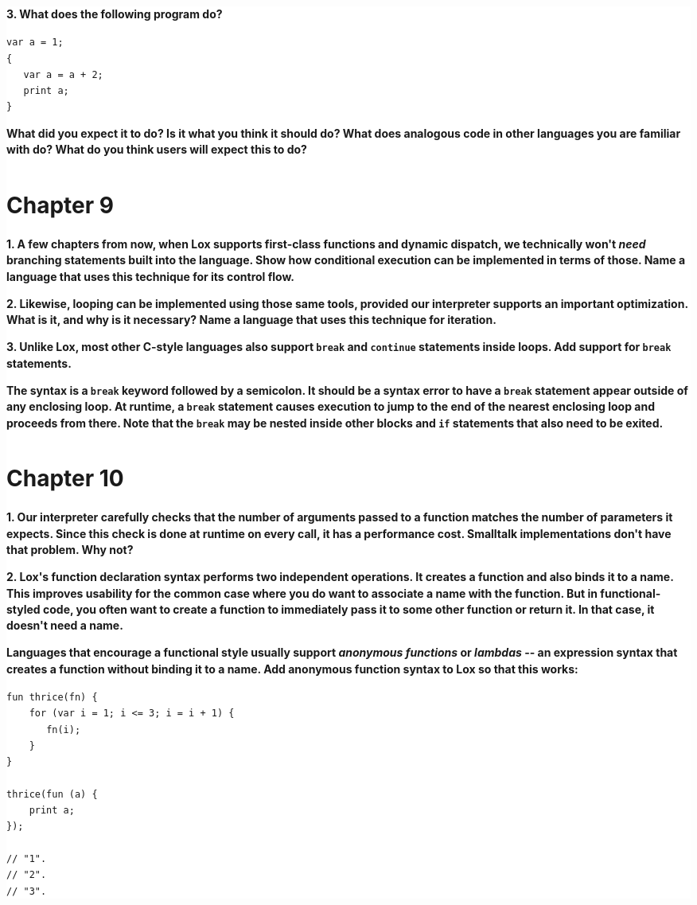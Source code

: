 **3.  What does the following program do?**

```
var a = 1;
{
   var a = a + 2;
   print a;
}
```

**What did you expect it to do? Is it what you think it should do? What does analogous code in other languages you are familiar with do? What do you think users will expect this to do?**

# Chapter 9
**1. A few chapters from now, when Lox supports first-class functions and dynamic dispatch, we technically won't *need* branching statements built into the language. Show how conditional execution can be implemented in terms of those. Name a language that uses this technique for its control flow.**

**2. Likewise, looping can be implemented using those same tools, provided our interpreter supports an important optimization. What is it, and why is it necessary? Name a language that uses this technique for iteration.**

**3. Unlike Lox, most other C-style languages also support `break` and `continue` statements inside loops. Add support for `break` statements.**

**The syntax is a `break` keyword followed by a semicolon. It should be a syntax error to have a `break` statement appear outside of any enclosing loop. At runtime, a `break` statement causes execution to jump to the end of the nearest enclosing loop and proceeds from there. Note that the `break` may be nested inside other blocks and `if` statements that also need to be exited.**

# Chapter 10
**1. Our interpreter carefully checks that the number of arguments passed to a function matches the number of parameters it expects. Since this check is done at runtime on every call, it has a performance cost. Smalltalk implementations don't have that problem. Why not?**

**2. Lox's function declaration syntax performs two independent operations. It creates a function and also binds it to a name. This improves usability for the common case where you do want to associate a name with the function. But in functional-styled code, you often want to create a function to immediately pass it to some other function or return it. In that case, it doesn't need a name.**

**Languages that encourage a functional style usually support *anonymous functions* or *lambdas* -- an expression syntax that creates a function without binding it to a name. Add anonymous function syntax to Lox so that this works:**

```
fun thrice(fn) {
    for (var i = 1; i <= 3; i = i + 1) {
       fn(i);
    }
}

thrice(fun (a) {
    print a;
});

// "1".
// "2".
// "3".
```
